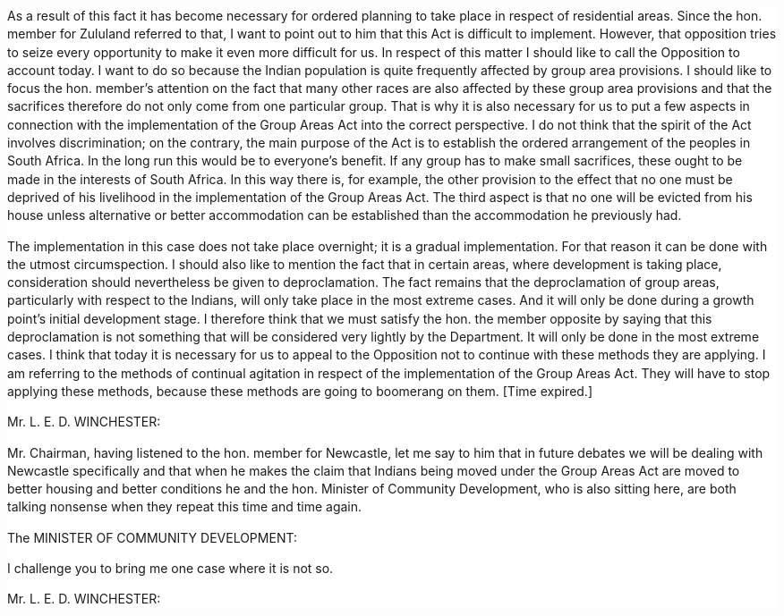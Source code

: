 <p>As a result of this fact it has become necessary for ordered planning to take place in respect of residential areas. Since the hon. member for Zululand referred to that, I want to point out to him that this Act is difficult to implement. However, that opposition tries to seize every opportunity to make it even more difficult for us. In respect of this matter I should like to call the Opposition to account today. I want to do so because the Indian population is quite frequently affected by group area provisions. I should like to focus the hon. member&#x2019;s attention on the fact that many other races are also affected by these group area provisions and that the sacrifices therefore do not only come from one particular group. That is why it is also necessary for us to put a few aspects in connection with the implementation of the Group Areas Act into the correct perspective. I do not think that the spirit of the Act involves discrimination; on the contrary, the main purpose of the Act is to establish the ordered arrangement of the peoples in South Africa. In the long run this would be to everyone&#x2019;s benefit. If any group has to make small sacrifices, these ought to be made in the interests of South Africa. In this way there is, for example, the other provision to the effect that no one must be deprived of his livelihood in the implementation of the Group Areas Act. The third aspect is that no one will be evicted from his house unless alternative or better accommodation can be established than the accommodation he previously had.</p>

<p>The implementation in this case does not take place overnight; it is a gradual implementation. For that reason it can be done with the utmost circumspection. I should also like to mention the fact that in certain areas, where development is taking place, consideration should nevertheless be given to deproclamation. The fact remains that the deproclamation of group areas, particularly with respect to the Indians, will only take place in the most extreme cases. And it will only be done during a growth point&#x2019;s initial development stage. I therefore think that we must satisfy the hon. the member opposite by saying that this deproclamation is not something that will be considered very lightly by the Department. It will only be done in the most extreme cases. I think that today it is necessary for us to appeal to the Opposition not to continue with these methods they are applying. I am referring to the methods of continual agitation in respect of the implementation of the Group Areas Act. They will have to stop applying these methods, because these methods are going to boomerang on them. [Time expired.]</p>

</speech>

<speech by="#winchester">

<from>Mr. <person refersTo="hansard_za">L. E. D. WINCHESTER</person>:</from>

<p>Mr. Chairman, having listened to the hon. member for Newcastle, let me say to him that in future debates we will be dealing with Newcastle specifically and that when he makes the claim that Indians being moved under the Group Areas Act are moved to better housing and better conditions he and the hon. Minister of Community Development, who is also sitting here, are both talking nonsense when they repeat this time and time again.</p>

</speech>

<speech by="#minister_of_community_development">

<from>The <person refersTo="hansard_za">MINISTER OF COMMUNITY DEVELOPMENT</person>:</from>

<p>I challenge you to bring me one case where it is not so.</p>

</speech>

<speech by="#winchester">

<from><span class="col_6697-6698" refersTo="page_0482"/>Mr. <person refersTo="hansard_za">L. E. D. WINCHESTER</person>:</from>
